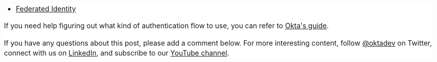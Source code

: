 * [Federated Identity](https://developer.okta.com/books/api-security/authn/federated/)

If you need help figuring out what kind of authentication flow to use, you can refer to [Okta's guide](https://developer.okta.com/docs/concepts/oauth-openid/#what-kind-of-client-are-you-building).

If you have any questions about this post, please add a comment below. For more interesting content, follow [@oktadev](https://twitter.com/oktadev) on Twitter, connect with us on [LinkedIn](https://www.linkedin.com/company/oktadev/), and subscribe to our [YouTube channel](https://www.youtube.com/oktadev).
